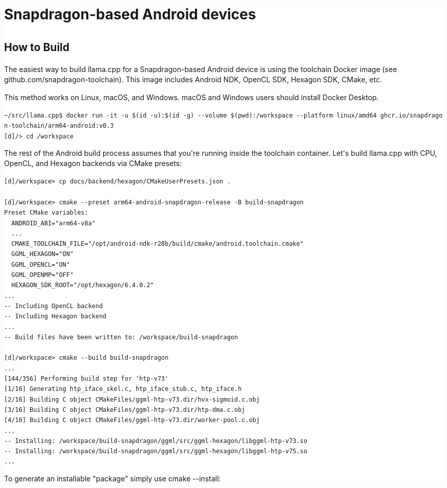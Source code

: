 # Snapdragon-based Android devices

## How to Build

The easiest way to build llama.cpp for a Snapdragon-based Android device is using the toolchain Docker image (see github.com/snapdragon-toolchain).
This image includes Android NDK, OpenCL SDK, Hexagon SDK, CMake, etc.

This method works on Linux, macOS, and Windows. macOS and Windows users should install Docker Desktop.

```
~/src/llama.cpp$ docker run -it -u $(id -u):$(id -g) --volume $(pwd):/workspace --platform linux/amd64 ghcr.io/snapdragon-toolchain/arm64-android:v0.3
[d]/> cd /workspace
```

The rest of the Android build process assumes that you're running inside the toolchain container.
Let's build llama.cpp with CPU, OpenCL, and Hexagon backends via CMake presets:

```
[d]/workspace> cp docs/backend/hexagon/CMakeUserPresets.json .

[d]/workspace> cmake --preset arm64-android-snapdragon-release -B build-snapdragon
Preset CMake variables:
  ANDROID_ABI="arm64-v8a"
  ...
  CMAKE_TOOLCHAIN_FILE="/opt/android-ndk-r28b/build/cmake/android.toolchain.cmake"
  GGML_HEXAGON="ON"
  GGML_OPENCL="ON"
  GGML_OPENMP="OFF"
  HEXAGON_SDK_ROOT="/opt/hexagon/6.4.0.2"
...
-- Including OpenCL backend
-- Including Hexagon backend
...
-- Build files have been written to: /workspace/build-snapdragon

[d]/workspace> cmake --build build-snapdragon
...
[144/356] Performing build step for 'htp-v73'
[1/16] Generating htp_iface_skel.c, htp_iface_stub.c, htp_iface.h
[2/16] Building C object CMakeFiles/ggml-htp-v73.dir/hvx-sigmoid.c.obj
[3/16] Building C object CMakeFiles/ggml-htp-v73.dir/htp-dma.c.obj
[4/16] Building C object CMakeFiles/ggml-htp-v73.dir/worker-pool.c.obj
...
-- Installing: /workspace/build-snapdragon/ggml/src/ggml-hexagon/libggml-htp-v73.so
-- Installing: /workspace/build-snapdragon/ggml/src/ggml-hexagon/libggml-htp-v75.so
...
```

To generate an installable "package" simply use cmake --install:
